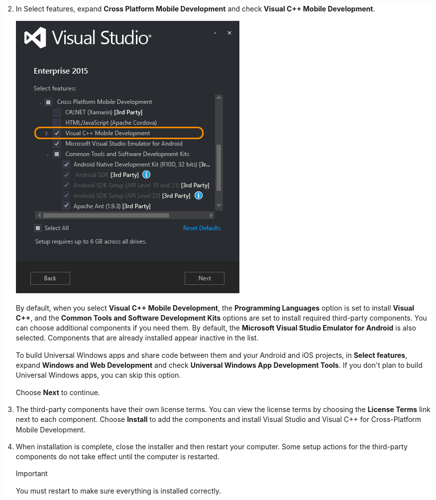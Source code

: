 2.  In Select features, expand **Cross Platform Mobile Development** and check **Visual C++ Mobile Development**.  
  
     ![Select Visual C&#43;&#43; Mobile Development](../crossplatform/media/cppmdd_install_vcmdd.png "CPPMDD_Install_VCMDD")  
  
     By default, when you select **Visual C++ Mobile Development**, the **Programming Languages** option is set to install **Visual C++**, and the  **Common Tools and Software Development Kits** options are set to install required third-party components. You can choose additional components if you need them. By default, the **Microsoft Visual Studio Emulator for Android** is also selected. Components that are already installed appear inactive in the list.  
  
     To build Universal Windows apps and share code between them and your Android and iOS projects, in  **Select features**, expand **Windows and Web Development** and check **Universal Windows App Development Tools**. If you don't plan to build Universal Windows apps, you can skip this option.  
  
     Choose **Next** to continue.  
  
3.  The third-party components have their own license terms. You can view the license terms by choosing the **License Terms** link next to each component. Choose **Install** to add the components and install Visual Studio and Visual C++ for Cross-Platform Mobile Development.  
  
4.  When installation is complete, close the installer and then restart your computer. Some setup actions for the third-party components do not take effect until the computer is restarted.  
  
    > [!IMPORTANT]
    >  You must restart to make sure everything is installed correctly.  
  